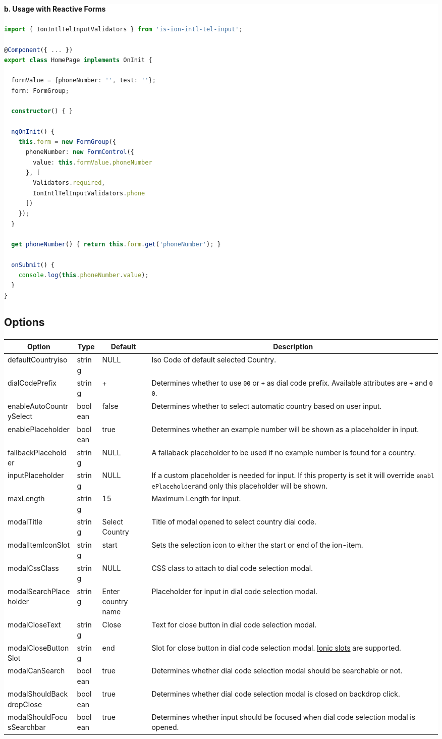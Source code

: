 #### b. Usage with Reactive Forms
```typescript
import { IonIntlTelInputValidators } from 'is-ion-intl-tel-input';

@Component({ ... })
export class HomePage implements OnInit {

  formValue = {phoneNumber: '', test: ''};
  form: FormGroup;

  constructor() { }

  ngOnInit() {
    this.form = new FormGroup({
      phoneNumber: new FormControl({
        value: this.formValue.phoneNumber
      }, [
        Validators.required,
        IonIntlTelInputValidators.phone
      ])
    });
  }

  get phoneNumber() { return this.form.get('phoneNumber'); }

  onSubmit() {
    console.log(this.phoneNumber.value);
  }
}
```

## Options

|          Option           |   Type   |    Default         | Description |
| ------------------------- | -------- | -------            | ----------- |
| defaultCountryiso         | string   | NULL               | Iso Code of default selected Country. |
| dialCodePrefix            | string   | +                  | Determines whether to use `00` or `+` as dial code prefix. Available attributes are `+` and `00`. |
| enableAutoCountrySelect   | boolean  | false              | Determines whether to select automatic country based on user input. |
| enablePlaceholder         | boolean  | true               | Determines whether an example number will be shown as a placeholder in input. |
| fallbackPlaceholder       | string   | NULL               | A fallaback placeholder to be used if no example number is found for a country. |
| inputPlaceholder          | string   | NULL               | If a custom placeholder is needed for input. If this property is set it will override    `enablePlaceholder`and only this placeholder will be shown. |
| maxLength                 | string   | 15                 | Maximum Length for input. |
| modalTitle                | string   | Select Country     | Title of modal opened to select country dial code. |
| modalItemIconSlot         | string   | start              | Sets the selection icon to either the start or end of the ion-item. |
| modalCssClass             | string   | NULL               | CSS class to attach to dial code selection modal. |
| modalSearchPlaceholder    | string   | Enter country name | Placeholder for input in dial code selection modal. |
| modalCloseText            | string   | Close              | Text for close button in dial code selection modal. |
| modalCloseButtonSlot      | string   | end                | Slot for close button in dial code selection modal. [Ionic slots](https://ionicframework.com/docs/api/item) are supported. |
| modalCanSearch            | boolean  | true               | Determines whether dial code selection modal should be searchable or not. |
| modalShouldBackdropClose  | boolean  | true               | Determines whether dial code selection modal is closed on backdrop click. |
| modalShouldFocusSearchbar | boolean  | true               | Determines whether input should be focused when dial code selection modal is opened. |